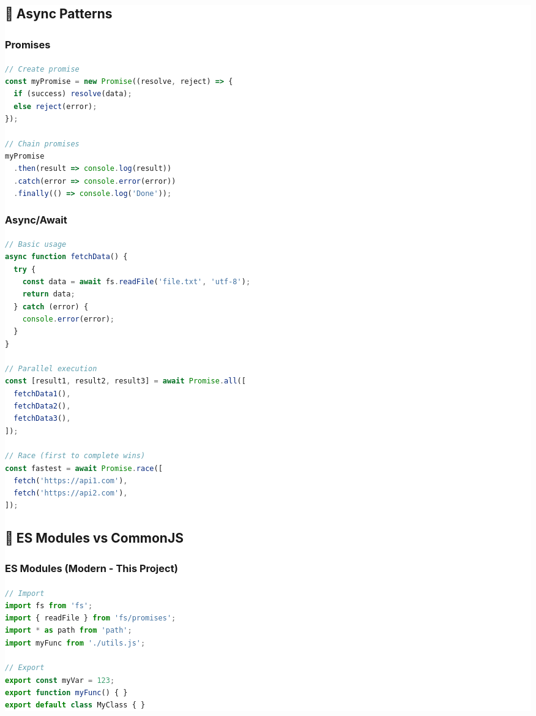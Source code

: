 ## 🔄 Async Patterns

### Promises
```javascript
// Create promise
const myPromise = new Promise((resolve, reject) => {
  if (success) resolve(data);
  else reject(error);
});

// Chain promises
myPromise
  .then(result => console.log(result))
  .catch(error => console.error(error))
  .finally(() => console.log('Done'));
```

### Async/Await
```javascript
// Basic usage
async function fetchData() {
  try {
    const data = await fs.readFile('file.txt', 'utf-8');
    return data;
  } catch (error) {
    console.error(error);
  }
}

// Parallel execution
const [result1, result2, result3] = await Promise.all([
  fetchData1(),
  fetchData2(),
  fetchData3(),
]);

// Race (first to complete wins)
const fastest = await Promise.race([
  fetch('https://api1.com'),
  fetch('https://api2.com'),
]);
```

## 📝 ES Modules vs CommonJS

### ES Modules (Modern - This Project)
```javascript
// Import
import fs from 'fs';
import { readFile } from 'fs/promises';
import * as path from 'path';
import myFunc from './utils.js';

// Export
export const myVar = 123;
export function myFunc() { }
export default class MyClass { }
```
